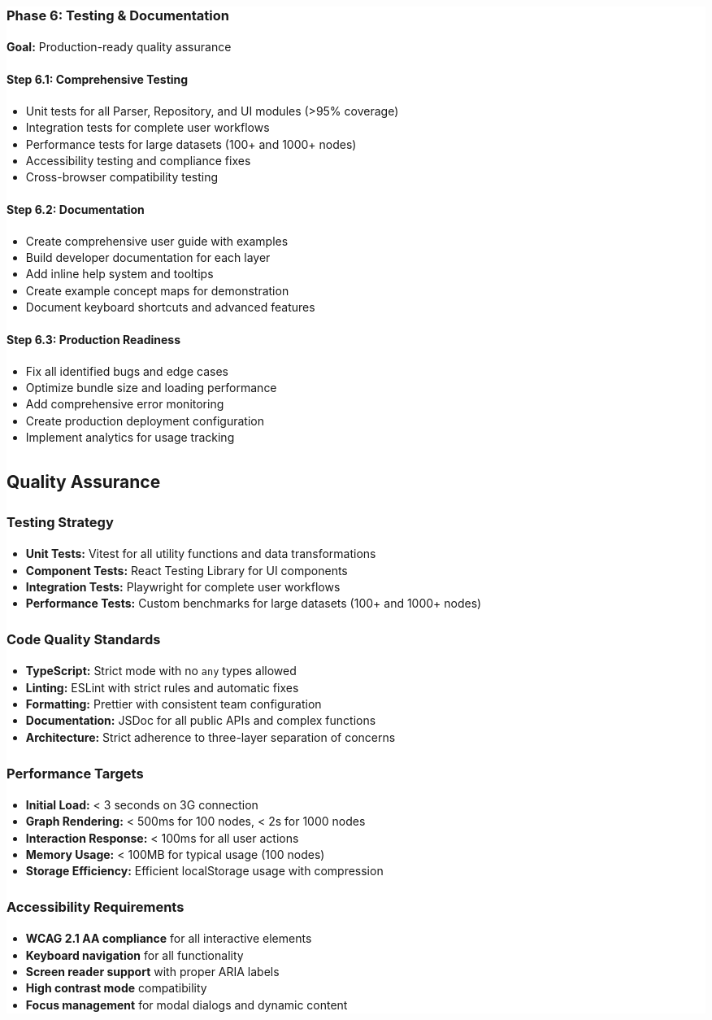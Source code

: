 ### Phase 6: Testing & Documentation
**Goal:** Production-ready quality assurance

#### Step 6.1: Comprehensive Testing
- Unit tests for all Parser, Repository, and UI modules (>95% coverage)
- Integration tests for complete user workflows
- Performance tests for large datasets (100+ and 1000+ nodes)
- Accessibility testing and compliance fixes
- Cross-browser compatibility testing

#### Step 6.2: Documentation
- Create comprehensive user guide with examples
- Build developer documentation for each layer
- Add inline help system and tooltips
- Create example concept maps for demonstration
- Document keyboard shortcuts and advanced features

#### Step 6.3: Production Readiness
- Fix all identified bugs and edge cases
- Optimize bundle size and loading performance
- Add comprehensive error monitoring
- Create production deployment configuration
- Implement analytics for usage tracking

## Quality Assurance

### Testing Strategy
- **Unit Tests:** Vitest for all utility functions and data transformations
- **Component Tests:** React Testing Library for UI components
- **Integration Tests:** Playwright for complete user workflows
- **Performance Tests:** Custom benchmarks for large datasets (100+ and 1000+ nodes)

### Code Quality Standards
- **TypeScript:** Strict mode with no `any` types allowed
- **Linting:** ESLint with strict rules and automatic fixes
- **Formatting:** Prettier with consistent team configuration
- **Documentation:** JSDoc for all public APIs and complex functions
- **Architecture:** Strict adherence to three-layer separation of concerns

### Performance Targets
- **Initial Load:** < 3 seconds on 3G connection
- **Graph Rendering:** < 500ms for 100 nodes, < 2s for 1000 nodes
- **Interaction Response:** < 100ms for all user actions
- **Memory Usage:** < 100MB for typical usage (100 nodes)
- **Storage Efficiency:** Efficient localStorage usage with compression

### Accessibility Requirements
- **WCAG 2.1 AA compliance** for all interactive elements
- **Keyboard navigation** for all functionality
- **Screen reader support** with proper ARIA labels
- **High contrast mode** compatibility
- **Focus management** for modal dialogs and dynamic content
